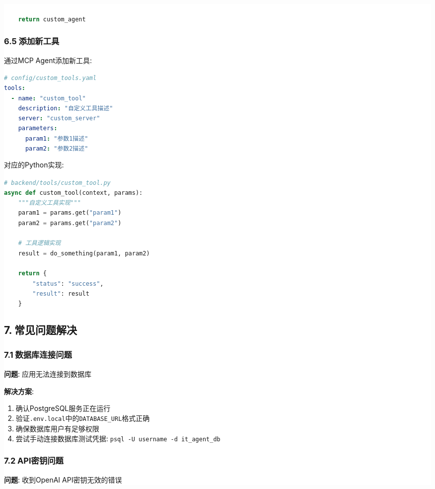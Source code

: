 ```python
    
    return custom_agent
```

### 6.5 添加新工具

通过MCP Agent添加新工具:

```yaml
# config/custom_tools.yaml
tools:
  - name: "custom_tool"
    description: "自定义工具描述"
    server: "custom_server"
    parameters:
      param1: "参数1描述"
      param2: "参数2描述"
```

对应的Python实现:

```python
# backend/tools/custom_tool.py
async def custom_tool(context, params):
    """自定义工具实现"""
    param1 = params.get("param1")
    param2 = params.get("param2")
    
    # 工具逻辑实现
    result = do_something(param1, param2)
    
    return {
        "status": "success",
        "result": result
    }
```

## 7. 常见问题解决

### 7.1 数据库连接问题

**问题**: 应用无法连接到数据库

**解决方案**:
1. 确认PostgreSQL服务正在运行
2. 验证`.env.local`中的`DATABASE_URL`格式正确
3. 确保数据库用户有足够权限
4. 尝试手动连接数据库测试凭据: `psql -U username -d it_agent_db`

### 7.2 API密钥问题

**问题**: 收到OpenAI API密钥无效的错误
